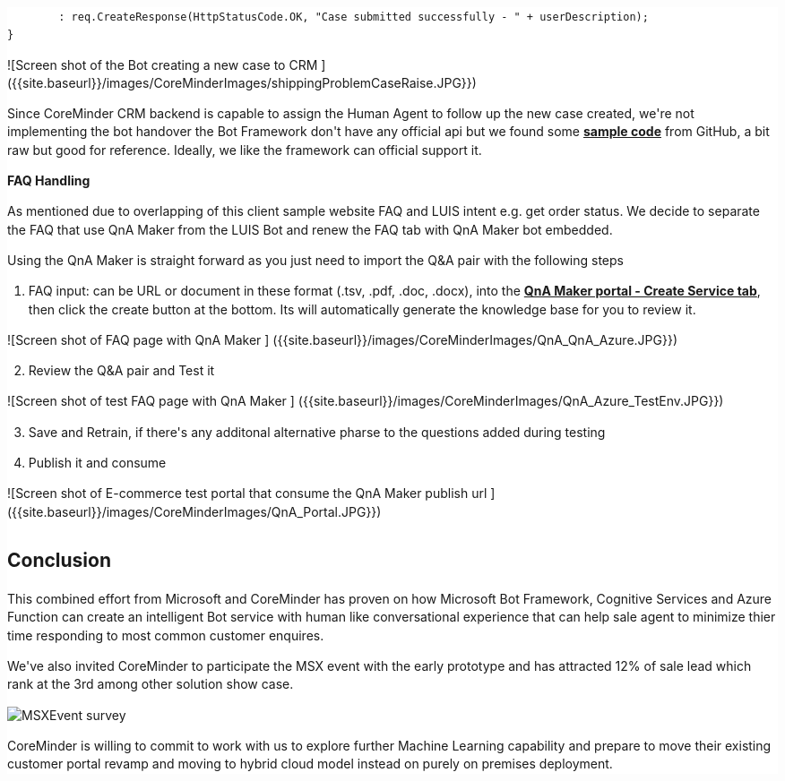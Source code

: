 ```
        : req.CreateResponse(HttpStatusCode.OK, "Case submitted successfully - " + userDescription);
}
```

![Screen shot of the Bot creating a new case to CRM ] ({{site.baseurl}}/images/CoreMinderImages/shippingProblemCaseRaise.JPG}})

Since CoreMinder CRM backend is capable to assign the Human Agent to follow up the new case created, we're not implementing the bot handover the Bot Framework don't have any official api but we found some [**sample code**](https://github.com/tompaana/intermediator-bot-sample) from GitHub, a bit raw but good for reference.  Ideally, we like the framework can official support it.

**FAQ Handling**

As mentioned due to overlapping of this client sample website FAQ and LUIS intent e.g. get order status.  We decide to separate the FAQ that use QnA Maker from the LUIS Bot and renew the FAQ tab with QnA Maker bot embedded.  

Using the QnA Maker is straight forward as you just need to import the Q&A pair with the following steps

1. FAQ input: can be URL or document in these format (.tsv, .pdf, .doc, .docx), into the [**QnA Maker portal - Create Service tab**](https://qnamaker.ai/Create), then click the create button at the bottom. Its will automatically generate the knowledge base for you to review it.

![Screen shot of FAQ page with QnA Maker ] ({{site.baseurl}}/images/CoreMinderImages/QnA_QnA_Azure.JPG}})

2. Review the Q&A pair and Test it

![Screen shot of test FAQ page with QnA Maker ] ({{site.baseurl}}/images/CoreMinderImages/QnA_Azure_TestEnv.JPG}})

3. Save and Retrain, if there's any additonal alternative pharse to the questions added during testing

4. Publish it and consume

![Screen shot of E-commerce test portal that consume the QnA Maker publish url ] ({{site.baseurl}}/images/CoreMinderImages/QnA_Portal.JPG}})



Conclusion
----------

This combined effort from Microsoft and CoreMinder has proven on how Microsoft Bot Framework, Cognitive Services and Azure Function can create an intelligent Bot service with human like conversational experience that can help sale agent to minimize thier time responding to most common customer enquires.

We've also invited CoreMinder to participate the MSX event with the early prototype and has attracted 12% of sale lead which rank at the 3rd among other solution show case.

![MSXEvent survey]({{site.baseurl}}/images/CoreMinderImages/MSXEvent.jpg)

CoreMinder is willing to commit to work with us to explore further Machine Learning capability and prepare to move their existing customer portal revamp and moving to hybrid cloud model instead on purely on premises deployment.
